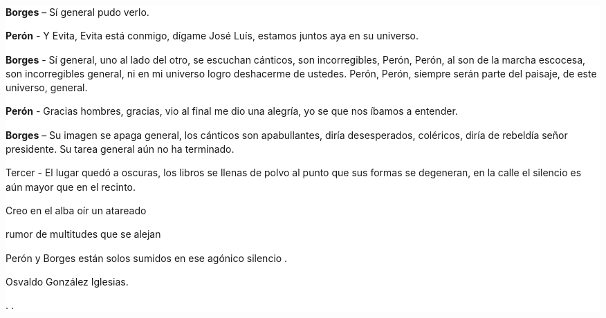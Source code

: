**Borges** – Sí general pudo verlo. 

**Perón** -   Y Evita, Evita está conmigo, dígame José Luís, estamos juntos aya en su universo.

**Borges** -  Sí general, uno al lado del otro, se escuchan cánticos, son incorregibles, Perón, Perón, al son de la marcha escocesa, son incorregibles general, ni en mi universo logro deshacerme de ustedes. Perón, Perón, siempre serán parte del paisaje, de este universo,  general.

**Perón** -  Gracias hombres, gracias, vio al final me dio una alegría,  yo se que nos  íbamos a entender.

**Borges** – Su imagen se apaga general, los cánticos son apabullantes, diría desesperados, coléricos, diría de rebeldía señor presidente. Su tarea general aún no ha terminado.

Tercer - El lugar quedó a oscuras, los libros se llenas de polvo al punto que sus formas se degeneran, en la calle el silencio es aún mayor que en el recinto. 

Creo en el alba oír un atareado 

rumor de multitudes que se alejan

Perón y Borges están solos sumidos en ese agónico silencio . 




Osvaldo González Iglesias.     














.  .  


